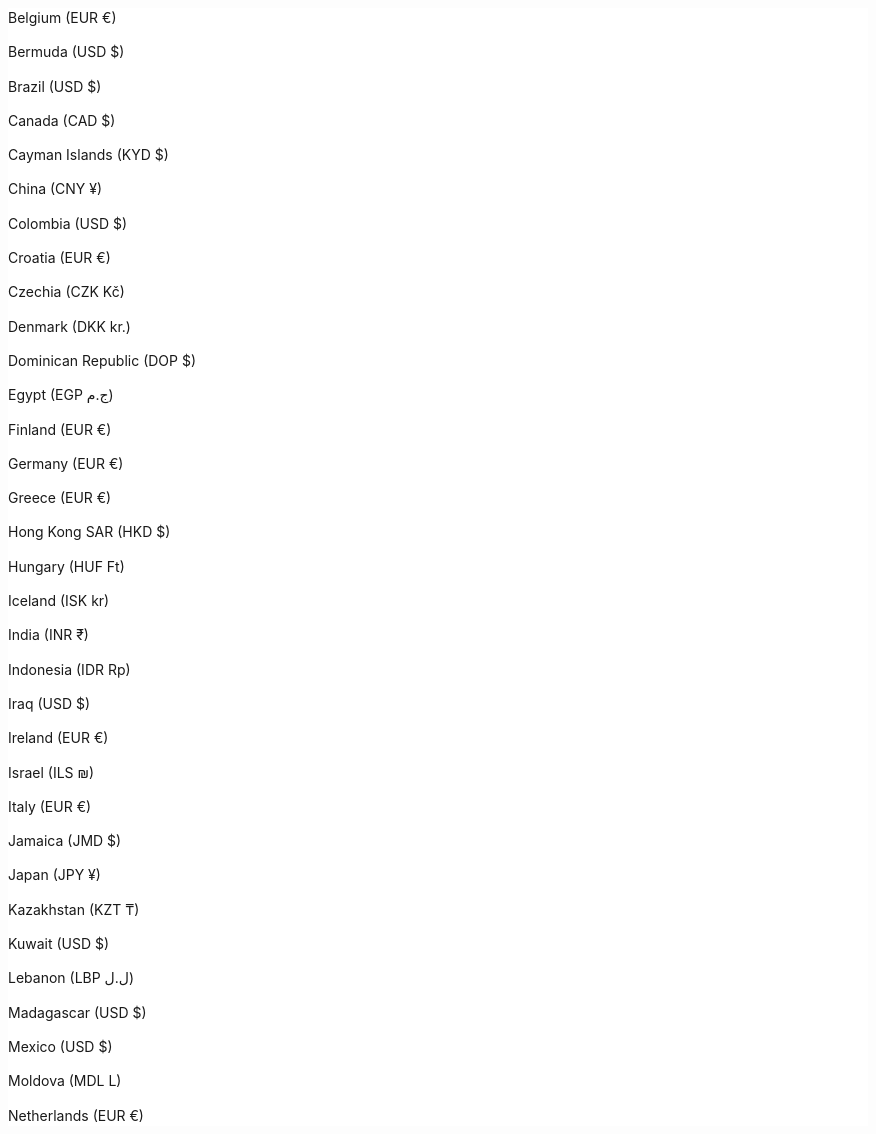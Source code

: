 Belgium (EUR €)

Bermuda (USD $)

Brazil (USD $)

Canada (CAD $)

Cayman Islands (KYD $)

China (CNY ¥)

Colombia (USD $)

Croatia (EUR €)

Czechia (CZK Kč)

Denmark (DKK kr.)

Dominican Republic (DOP $)

Egypt (EGP ج.م)

Finland (EUR €)

Germany (EUR €)

Greece (EUR €)

Hong Kong SAR (HKD $)

Hungary (HUF Ft)

Iceland (ISK kr)

India (INR ₹)

Indonesia (IDR Rp)

Iraq (USD $)

Ireland (EUR €)

Israel (ILS ₪)

Italy (EUR €)

Jamaica (JMD $)

Japan (JPY ¥)

Kazakhstan (KZT ₸)

Kuwait (USD $)

Lebanon (LBP ل.ل)

Madagascar (USD $)

Mexico (USD $)

Moldova (MDL L)

Netherlands (EUR €)
